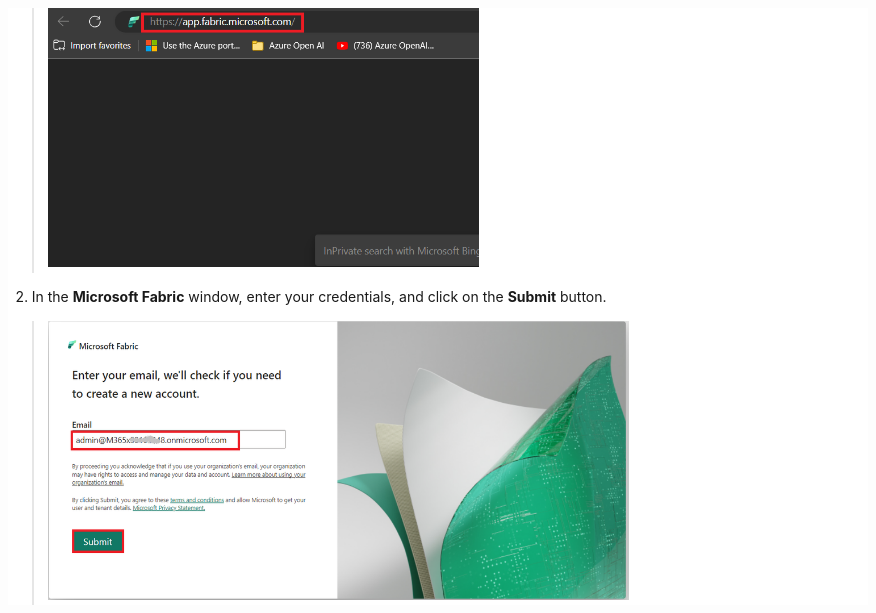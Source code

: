 > <img src="./media/image1.png" style="width:4.4875in;height:2.70202in"
> alt="A screenshot of a computer Description automatically generated" />

2.  In the **Microsoft Fabric** window, enter your credentials, and
    click on the **Submit** button.

> <img src="./media/image2.png" style="width:6.04905in;height:2.90417in"
> alt="A close up of a white and green object Description automatically generated" />
